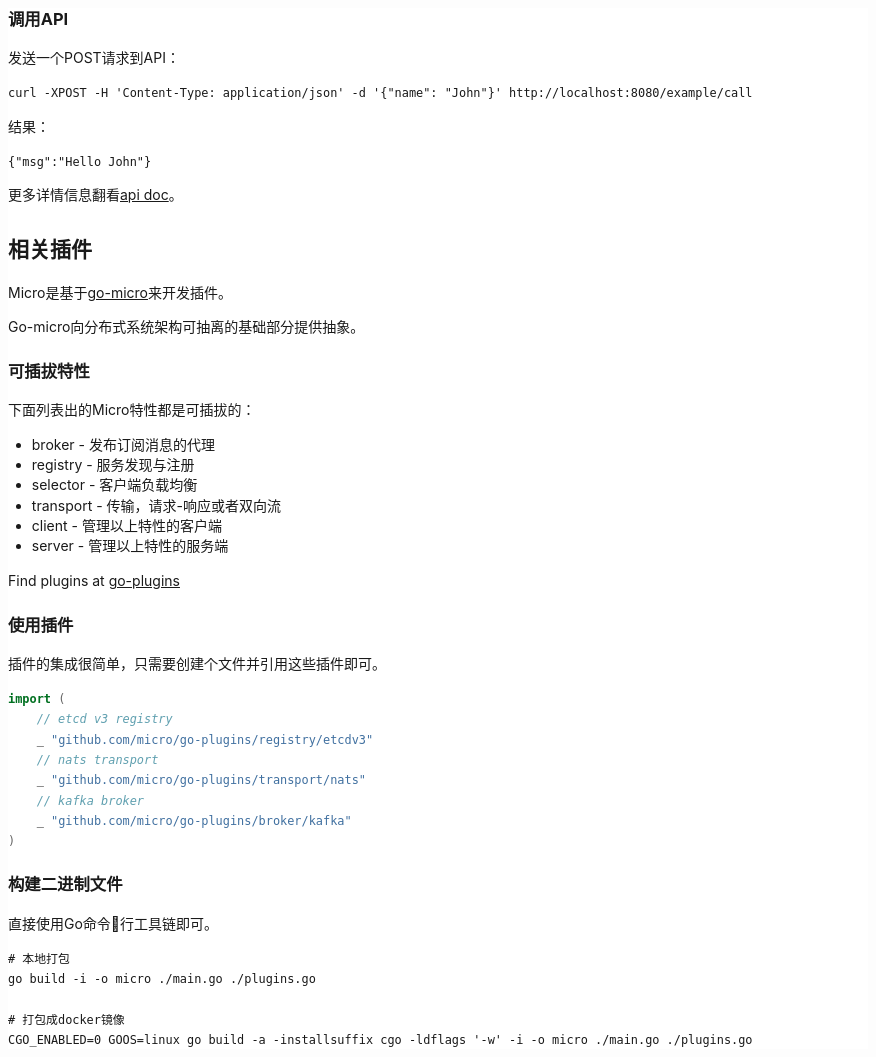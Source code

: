 ### 调用API

发送一个POST请求到API：
```
curl -XPOST -H 'Content-Type: application/json' -d '{"name": "John"}' http://localhost:8080/example/call
```

结果：

```
{"msg":"Hello John"}
```

更多详情信息翻看[api doc](https://micro.mu/docs/api.html)。

## 相关插件

Micro是基于[go-micro](https://github.com/micro/go-micro)来开发插件。

Go-micro向分布式系统架构可抽离的基础部分提供抽象。

### 可插拔特性

下面列表出的Micro特性都是可插拔的：

- broker - 发布订阅消息的代理
- registry - 服务发现与注册 
- selector - 客户端负载均衡
- transport - 传输，请求-响应或者双向流
- client - 管理以上特性的客户端
- server - 管理以上特性的服务端

Find plugins at [go-plugins](https://github.com/micro/go-plugins)

### 使用插件

插件的集成很简单，只需要创建个文件并引用这些插件即可。

```go
import (
	// etcd v3 registry
	_ "github.com/micro/go-plugins/registry/etcdv3"
	// nats transport
	_ "github.com/micro/go-plugins/transport/nats"
	// kafka broker
	_ "github.com/micro/go-plugins/broker/kafka"
)
```

### 构建二进制文件

直接使用Go命令行工具链即可。

```shell
# 本地打包
go build -i -o micro ./main.go ./plugins.go

# 打包成docker镜像
CGO_ENABLED=0 GOOS=linux go build -a -installsuffix cgo -ldflags '-w' -i -o micro ./main.go ./plugins.go
```
